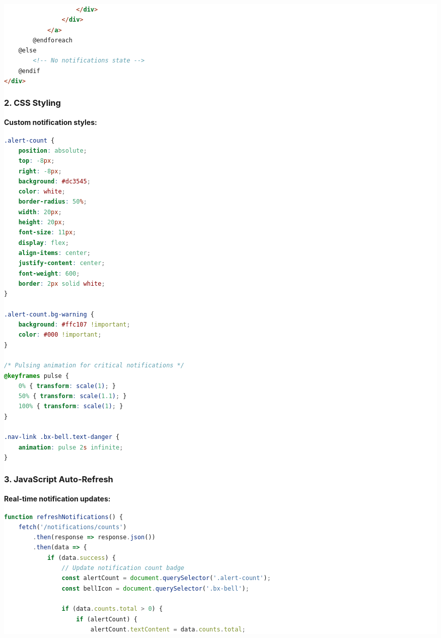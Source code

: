 ```html
                    </div>
                </div>
            </a>
        @endforeach
    @else
        <!-- No notifications state -->
    @endif
</div>
```

### 2. CSS Styling

**Custom notification styles:**
```css
.alert-count {
    position: absolute;
    top: -8px;
    right: -8px;
    background: #dc3545;
    color: white;
    border-radius: 50%;
    width: 20px;
    height: 20px;
    font-size: 11px;
    display: flex;
    align-items: center;
    justify-content: center;
    font-weight: 600;
    border: 2px solid white;
}

.alert-count.bg-warning {
    background: #ffc107 !important;
    color: #000 !important;
}

/* Pulsing animation for critical notifications */
@keyframes pulse {
    0% { transform: scale(1); }
    50% { transform: scale(1.1); }
    100% { transform: scale(1); }
}

.nav-link .bx-bell.text-danger {
    animation: pulse 2s infinite;
}
```

### 3. JavaScript Auto-Refresh

**Real-time notification updates:**
```javascript
function refreshNotifications() {
    fetch('/notifications/counts')
        .then(response => response.json())
        .then(data => {
            if (data.success) {
                // Update notification count badge
                const alertCount = document.querySelector('.alert-count');
                const bellIcon = document.querySelector('.bx-bell');
                
                if (data.counts.total > 0) {
                    if (alertCount) {
                        alertCount.textContent = data.counts.total;
```